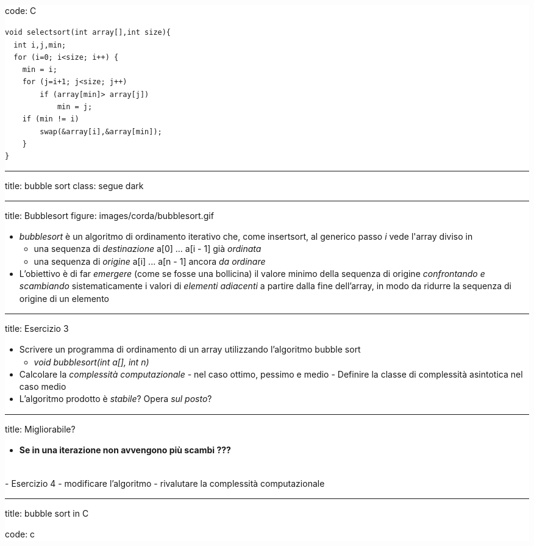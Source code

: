 code: C

    void selectsort(int array[],int size){
      int i,j,min;
      for (i=0; i<size; i++) {
        min = i;
        for (j=i+1; j<size; j++)
            if (array[min]> array[j])
                min = j;
        if (min != i)
            swap(&array[i],&array[min]);
        }
    }

---
title: bubble sort
class: segue dark

---
title: Bubblesort
figure: images/corda/bubblesort.gif

- *bubblesort* è un algoritmo di ordinamento iterativo che, come insertsort,
al generico passo *i* vede l'array diviso in
  - una sequenza di *destinazione* a[0] ... a[i - 1] già *ordinata*
  - una sequenza di *origine* a[i] ... a[n - 1] ancora *da ordinare*
- L’obiettivo è di far *emergere* (come se fosse una bollicina) il valore minimo
della sequenza di origine *confrontando e scambiando* sistematicamente i valori di
*elementi adiacenti* a partire dalla fine dell’array, in modo da ridurre la
sequenza di origine di un elemento

---
title: Esercizio 3

- Scrivere un programma di ordinamento di un array utilizzando l’algoritmo bubble sort
    - *void bubblesort(int a[], int n)*
- Calcolare la *complessità computazionale*
      - nel caso ottimo, pessimo e medio
      - Definire la classe di complessità asintotica nel caso medio
- L’algoritmo prodotto è *stabile*? Opera *sul posto*?

---
title: Migliorabile?

- **Se in una iterazione non avvengono più scambi ???**
<br>
- Esercizio 4
  - modificare l’algoritmo
  - rivalutare la complessità computazionale

---
title: bubble sort in C

code: c
